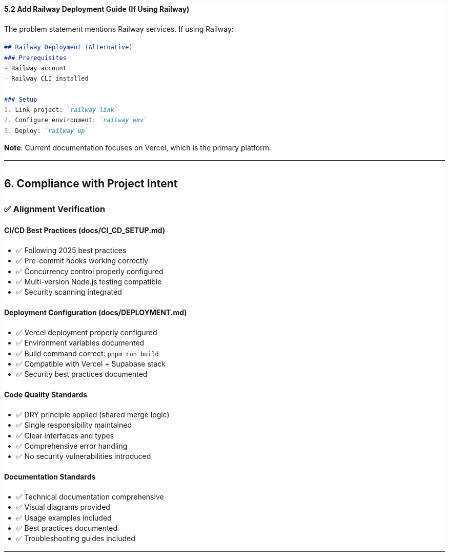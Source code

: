 #### 5.2 Add Railway Deployment Guide (If Using Railway)
The problem statement mentions Railway services. If using Railway:
```markdown
## Railway Deployment (Alternative)
### Prerequisites
- Railway account
- Railway CLI installed

### Setup
1. Link project: `railway link`
2. Configure environment: `railway env`
3. Deploy: `railway up`
```

**Note**: Current documentation focuses on Vercel, which is the primary platform.

---

## 6. Compliance with Project Intent

### ✅ Alignment Verification

#### CI/CD Best Practices (docs/CI_CD_SETUP.md)
- ✅ Following 2025 best practices
- ✅ Pre-commit hooks working correctly
- ✅ Concurrency control properly configured
- ✅ Multi-version Node.js testing compatible
- ✅ Security scanning integrated

#### Deployment Configuration (docs/DEPLOYMENT.md)
- ✅ Vercel deployment properly configured
- ✅ Environment variables documented
- ✅ Build command correct: `pnpm run build`
- ✅ Compatible with Vercel + Supabase stack
- ✅ Security best practices documented

#### Code Quality Standards
- ✅ DRY principle applied (shared merge logic)
- ✅ Single responsibility maintained
- ✅ Clear interfaces and types
- ✅ Comprehensive error handling
- ✅ No security vulnerabilities introduced

#### Documentation Standards
- ✅ Technical documentation comprehensive
- ✅ Visual diagrams provided
- ✅ Usage examples included
- ✅ Best practices documented
- ✅ Troubleshooting guides included

---
